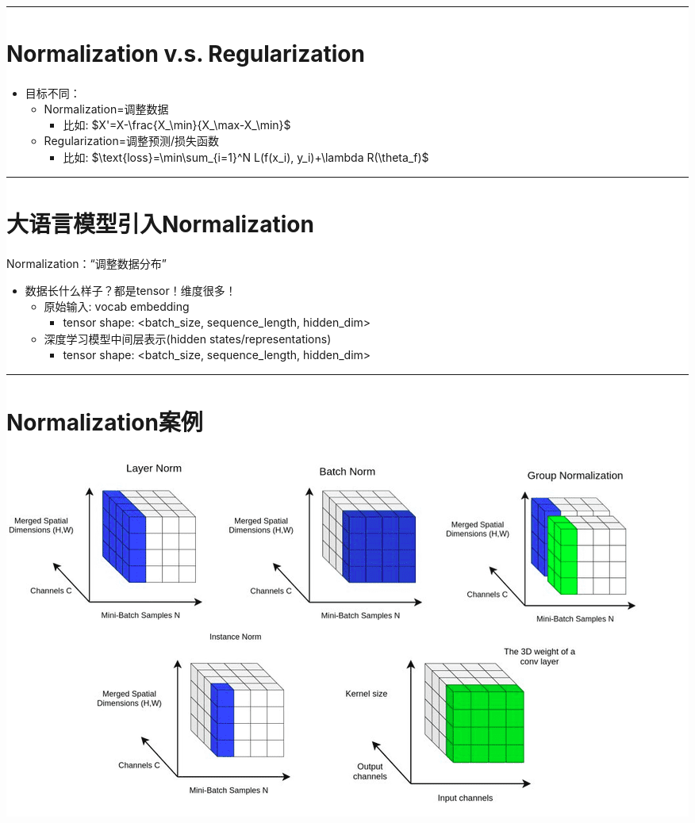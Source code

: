
---


# Normalization v.s. Regularization

* 目标不同：
  * Normalization=调整数据
    * 比如: $X'=X-\frac{X_\min}{X_\max-X_\min}$
  * Regularization=调整预测/损失函数
    * 比如: $\text{loss}=\min\sum_{i=1}^N L(f(x_i), y_i)+\lambda R(\theta_f)$


---


# 大语言模型引入Normalization

Normalization：“调整数据分布”

* 数据长什么样子？都是tensor！维度很多！
  * 原始输入: vocab embedding
    * tensor shape: <batch_size, sequence_length, hidden_dim>
  * 深度学习模型中间层表示(hidden states/representations)
      * tensor shape: <batch_size, sequence_length, hidden_dim>

---

# Normalization案例



<div style="display:contents;" data-marpit-fragment>

![w:900 center](../images/2025/l5/normalization.png)
